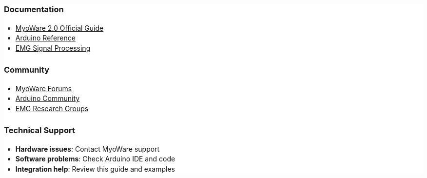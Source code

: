 ### Documentation
- [MyoWare 2.0 Official Guide](https://learn.sparkfun.com/tutorials/getting-started-with-the-myoware-20-muscle-sensor-ecosystem)
- [Arduino Reference](https://www.arduino.cc/reference/)
- [EMG Signal Processing](https://en.wikipedia.org/wiki/Electromyography)

### Community
- [MyoWare Forums](https://forum.sparkfun.com/viewforum.php?f=123)
- [Arduino Community](https://forum.arduino.cc/)
- [EMG Research Groups](https://www.researchgate.net/topic/Electromyography)

### Technical Support
- **Hardware issues**: Contact MyoWare support
- **Software problems**: Check Arduino IDE and code
- **Integration help**: Review this guide and examples
